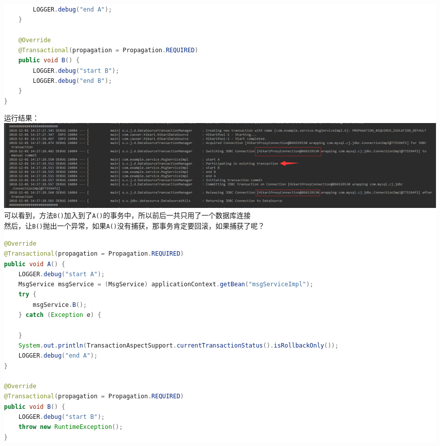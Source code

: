 ```java
        LOGGER.debug("end A");
    }

    @Override
    @Transactional(propagation = Propagation.REQUIRED)
    public void B() {
        LOGGER.debug("start B");
        LOGGER.debug("end B");
    }
}
```
运行结果：   
![](../imgs/2018-12-01-1.png)     
可以看到，方法`B()`加入到了`A()`的事务中，所以前后一共只用了一个数据库连接    
然后，让`B()`抛出一个异常，如果`A()`没有捕获，那事务肯定要回滚，如果捕获了呢？   
```java
@Override
@Transactional(propagation = Propagation.REQUIRED)
public void A() {
    LOGGER.debug("start A");
    MsgService msgService = (MsgService) applicationContext.getBean("msgServiceImpl");
    try {
        msgService.B();
    } catch (Exception e) {
        
    }
    System.out.println(TransactionAspectSupport.currentTransactionStatus().isRollbackOnly());
    LOGGER.debug("end A");
}

@Override
@Transactional(propagation = Propagation.REQUIRED)
public void B() {
    LOGGER.debug("start B");
    throw new RuntimeException();
}
```
